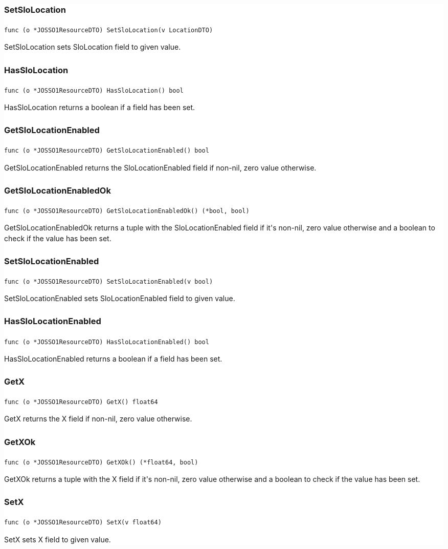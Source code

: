 ### SetSloLocation

`func (o *JOSSO1ResourceDTO) SetSloLocation(v LocationDTO)`

SetSloLocation sets SloLocation field to given value.

### HasSloLocation

`func (o *JOSSO1ResourceDTO) HasSloLocation() bool`

HasSloLocation returns a boolean if a field has been set.

### GetSloLocationEnabled

`func (o *JOSSO1ResourceDTO) GetSloLocationEnabled() bool`

GetSloLocationEnabled returns the SloLocationEnabled field if non-nil, zero value otherwise.

### GetSloLocationEnabledOk

`func (o *JOSSO1ResourceDTO) GetSloLocationEnabledOk() (*bool, bool)`

GetSloLocationEnabledOk returns a tuple with the SloLocationEnabled field if it's non-nil, zero value otherwise
and a boolean to check if the value has been set.

### SetSloLocationEnabled

`func (o *JOSSO1ResourceDTO) SetSloLocationEnabled(v bool)`

SetSloLocationEnabled sets SloLocationEnabled field to given value.

### HasSloLocationEnabled

`func (o *JOSSO1ResourceDTO) HasSloLocationEnabled() bool`

HasSloLocationEnabled returns a boolean if a field has been set.

### GetX

`func (o *JOSSO1ResourceDTO) GetX() float64`

GetX returns the X field if non-nil, zero value otherwise.

### GetXOk

`func (o *JOSSO1ResourceDTO) GetXOk() (*float64, bool)`

GetXOk returns a tuple with the X field if it's non-nil, zero value otherwise
and a boolean to check if the value has been set.

### SetX

`func (o *JOSSO1ResourceDTO) SetX(v float64)`

SetX sets X field to given value.
